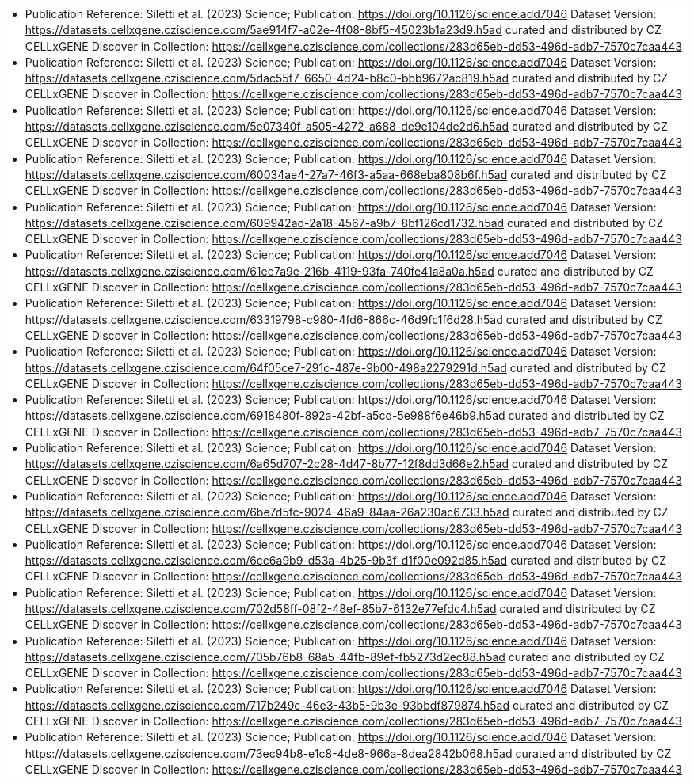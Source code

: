 - Publication Reference: Siletti et al. (2023) Science; Publication: https://doi.org/10.1126/science.add7046 Dataset Version: https://datasets.cellxgene.cziscience.com/5ae914f7-a02e-4f08-8bf5-45023b1a23d9.h5ad curated and distributed by CZ CELLxGENE Discover in Collection: https://cellxgene.cziscience.com/collections/283d65eb-dd53-496d-adb7-7570c7caa443
- Publication Reference: Siletti et al. (2023) Science; Publication: https://doi.org/10.1126/science.add7046 Dataset Version: https://datasets.cellxgene.cziscience.com/5dac55f7-6650-4d24-b8c0-bbb9672ac819.h5ad curated and distributed by CZ CELLxGENE Discover in Collection: https://cellxgene.cziscience.com/collections/283d65eb-dd53-496d-adb7-7570c7caa443
- Publication Reference: Siletti et al. (2023) Science; Publication: https://doi.org/10.1126/science.add7046 Dataset Version: https://datasets.cellxgene.cziscience.com/5e07340f-a505-4272-a688-de9e104de2d6.h5ad curated and distributed by CZ CELLxGENE Discover in Collection: https://cellxgene.cziscience.com/collections/283d65eb-dd53-496d-adb7-7570c7caa443
- Publication Reference: Siletti et al. (2023) Science; Publication: https://doi.org/10.1126/science.add7046 Dataset Version: https://datasets.cellxgene.cziscience.com/60034ae4-27a7-46f3-a5aa-668eba808b6f.h5ad curated and distributed by CZ CELLxGENE Discover in Collection: https://cellxgene.cziscience.com/collections/283d65eb-dd53-496d-adb7-7570c7caa443
- Publication Reference: Siletti et al. (2023) Science; Publication: https://doi.org/10.1126/science.add7046 Dataset Version: https://datasets.cellxgene.cziscience.com/609942ad-2a18-4567-a9b7-8bf126cd1732.h5ad curated and distributed by CZ CELLxGENE Discover in Collection: https://cellxgene.cziscience.com/collections/283d65eb-dd53-496d-adb7-7570c7caa443
- Publication Reference: Siletti et al. (2023) Science; Publication: https://doi.org/10.1126/science.add7046 Dataset Version: https://datasets.cellxgene.cziscience.com/61ee7a9e-216b-4119-93fa-740fe41a8a0a.h5ad curated and distributed by CZ CELLxGENE Discover in Collection: https://cellxgene.cziscience.com/collections/283d65eb-dd53-496d-adb7-7570c7caa443
- Publication Reference: Siletti et al. (2023) Science; Publication: https://doi.org/10.1126/science.add7046 Dataset Version: https://datasets.cellxgene.cziscience.com/63319798-c980-4fd6-866c-46d9fc1f6d28.h5ad curated and distributed by CZ CELLxGENE Discover in Collection: https://cellxgene.cziscience.com/collections/283d65eb-dd53-496d-adb7-7570c7caa443
- Publication Reference: Siletti et al. (2023) Science; Publication: https://doi.org/10.1126/science.add7046 Dataset Version: https://datasets.cellxgene.cziscience.com/64f05ce7-291c-487e-9b00-498a2279291d.h5ad curated and distributed by CZ CELLxGENE Discover in Collection: https://cellxgene.cziscience.com/collections/283d65eb-dd53-496d-adb7-7570c7caa443
- Publication Reference: Siletti et al. (2023) Science; Publication: https://doi.org/10.1126/science.add7046 Dataset Version: https://datasets.cellxgene.cziscience.com/6918480f-892a-42bf-a5cd-5e988f6e46b9.h5ad curated and distributed by CZ CELLxGENE Discover in Collection: https://cellxgene.cziscience.com/collections/283d65eb-dd53-496d-adb7-7570c7caa443
- Publication Reference: Siletti et al. (2023) Science; Publication: https://doi.org/10.1126/science.add7046 Dataset Version: https://datasets.cellxgene.cziscience.com/6a65d707-2c28-4d47-8b77-12f8dd3d66e2.h5ad curated and distributed by CZ CELLxGENE Discover in Collection: https://cellxgene.cziscience.com/collections/283d65eb-dd53-496d-adb7-7570c7caa443
- Publication Reference: Siletti et al. (2023) Science; Publication: https://doi.org/10.1126/science.add7046 Dataset Version: https://datasets.cellxgene.cziscience.com/6be7d5fc-9024-46a9-84aa-26a230ac6733.h5ad curated and distributed by CZ CELLxGENE Discover in Collection: https://cellxgene.cziscience.com/collections/283d65eb-dd53-496d-adb7-7570c7caa443
- Publication Reference: Siletti et al. (2023) Science; Publication: https://doi.org/10.1126/science.add7046 Dataset Version: https://datasets.cellxgene.cziscience.com/6cc6a9b9-d53a-4b25-9b3f-d1f00e092d85.h5ad curated and distributed by CZ CELLxGENE Discover in Collection: https://cellxgene.cziscience.com/collections/283d65eb-dd53-496d-adb7-7570c7caa443
- Publication Reference: Siletti et al. (2023) Science; Publication: https://doi.org/10.1126/science.add7046 Dataset Version: https://datasets.cellxgene.cziscience.com/702d58ff-08f2-48ef-85b7-6132e77efdc4.h5ad curated and distributed by CZ CELLxGENE Discover in Collection: https://cellxgene.cziscience.com/collections/283d65eb-dd53-496d-adb7-7570c7caa443
- Publication Reference: Siletti et al. (2023) Science; Publication: https://doi.org/10.1126/science.add7046 Dataset Version: https://datasets.cellxgene.cziscience.com/705b76b8-68a5-44fb-89ef-fb5273d2ec88.h5ad curated and distributed by CZ CELLxGENE Discover in Collection: https://cellxgene.cziscience.com/collections/283d65eb-dd53-496d-adb7-7570c7caa443
- Publication Reference: Siletti et al. (2023) Science; Publication: https://doi.org/10.1126/science.add7046 Dataset Version: https://datasets.cellxgene.cziscience.com/717b249c-46e3-43b5-9b3e-93bbdf879874.h5ad curated and distributed by CZ CELLxGENE Discover in Collection: https://cellxgene.cziscience.com/collections/283d65eb-dd53-496d-adb7-7570c7caa443
- Publication Reference: Siletti et al. (2023) Science; Publication: https://doi.org/10.1126/science.add7046 Dataset Version: https://datasets.cellxgene.cziscience.com/73ec94b8-e1c8-4de8-966a-8dea2842b068.h5ad curated and distributed by CZ CELLxGENE Discover in Collection: https://cellxgene.cziscience.com/collections/283d65eb-dd53-496d-adb7-7570c7caa443